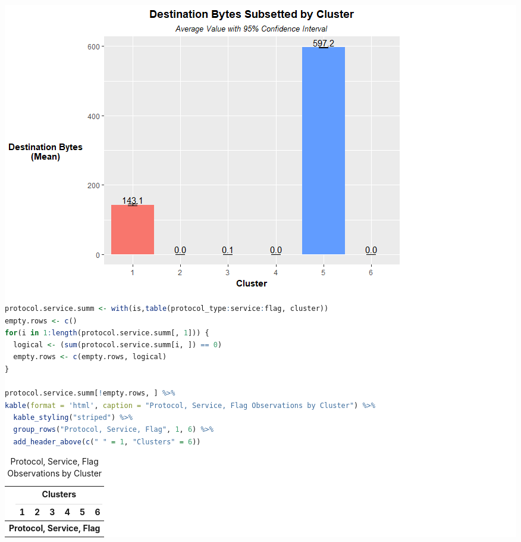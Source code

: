 ![](intrusion-models_files/figure-html/unnamed-chunk-18-3.png)

```r
protocol.service.summ <- with(is,table(protocol_type:service:flag, cluster))
empty.rows <- c()
for(i in 1:length(protocol.service.summ[, 1])) {
  logical <- (sum(protocol.service.summ[i, ]) == 0)
  empty.rows <- c(empty.rows, logical)
}

protocol.service.summ[!empty.rows, ] %>%
kable(format = 'html', caption = "Protocol, Service, Flag Observations by Cluster") %>%
  kable_styling("striped") %>%
  group_rows("Protocol, Service, Flag", 1, 6) %>%
  add_header_above(c(" " = 1, "Clusters" = 6))
```

<table class="table table-striped" style="margin-left: auto; margin-right: auto;">
<caption>Protocol, Service, Flag Observations by Cluster</caption>
 <thead>
<tr>
<th style="border-bottom:hidden" colspan="1"></th>
<th style="text-align:center; border-bottom:hidden; padding-bottom:0; padding-left:3px;padding-right:3px;" colspan="6"><div style="border-bottom: 1px solid #ddd; padding-bottom: 5px;">Clusters</div></th>
</tr>
<tr>
<th style="text-align:left;">   </th>
   <th style="text-align:right;"> 1 </th>
   <th style="text-align:right;"> 2 </th>
   <th style="text-align:right;"> 3 </th>
   <th style="text-align:right;"> 4 </th>
   <th style="text-align:right;"> 5 </th>
   <th style="text-align:right;"> 6 </th>
  </tr>
</thead>
<tbody>
<tr grouplength="6"><td colspan="7" style="border-bottom: 1px solid;"><strong>Protocol, Service, Flag</strong></td></tr>
<tr>